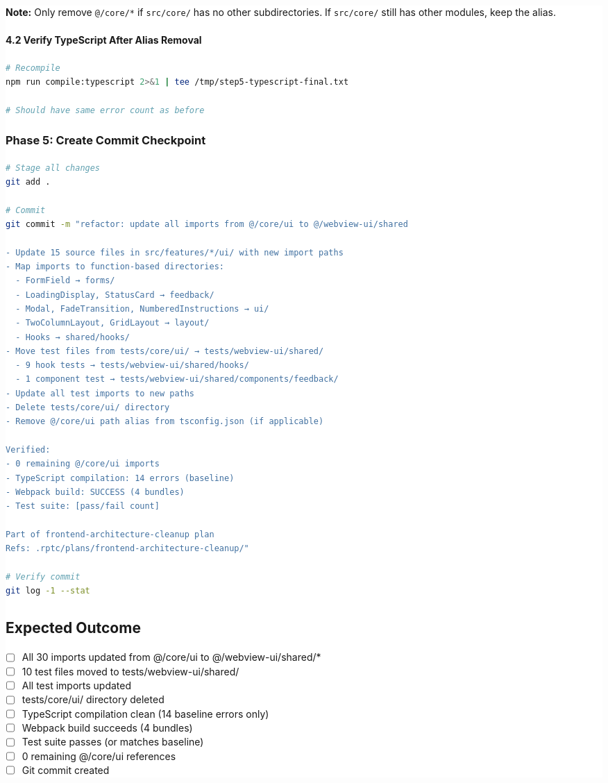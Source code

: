 **Note:** Only remove `@/core/*` if `src/core/` has no other subdirectories. If `src/core/` still has other modules, keep the alias.

#### 4.2 Verify TypeScript After Alias Removal

```bash
# Recompile
npm run compile:typescript 2>&1 | tee /tmp/step5-typescript-final.txt

# Should have same error count as before
```

### Phase 5: Create Commit Checkpoint

```bash
# Stage all changes
git add .

# Commit
git commit -m "refactor: update all imports from @/core/ui to @/webview-ui/shared

- Update 15 source files in src/features/*/ui/ with new import paths
- Map imports to function-based directories:
  - FormField → forms/
  - LoadingDisplay, StatusCard → feedback/
  - Modal, FadeTransition, NumberedInstructions → ui/
  - TwoColumnLayout, GridLayout → layout/
  - Hooks → shared/hooks/
- Move test files from tests/core/ui/ → tests/webview-ui/shared/
  - 9 hook tests → tests/webview-ui/shared/hooks/
  - 1 component test → tests/webview-ui/shared/components/feedback/
- Update all test imports to new paths
- Delete tests/core/ui/ directory
- Remove @/core/ui path alias from tsconfig.json (if applicable)

Verified:
- 0 remaining @/core/ui imports
- TypeScript compilation: 14 errors (baseline)
- Webpack build: SUCCESS (4 bundles)
- Test suite: [pass/fail count]

Part of frontend-architecture-cleanup plan
Refs: .rptc/plans/frontend-architecture-cleanup/"

# Verify commit
git log -1 --stat
```

## Expected Outcome

- [ ] All 30 imports updated from @/core/ui to @/webview-ui/shared/*
- [ ] 10 test files moved to tests/webview-ui/shared/
- [ ] All test imports updated
- [ ] tests/core/ui/ directory deleted
- [ ] TypeScript compilation clean (14 baseline errors only)
- [ ] Webpack build succeeds (4 bundles)
- [ ] Test suite passes (or matches baseline)
- [ ] 0 remaining @/core/ui references
- [ ] Git commit created
